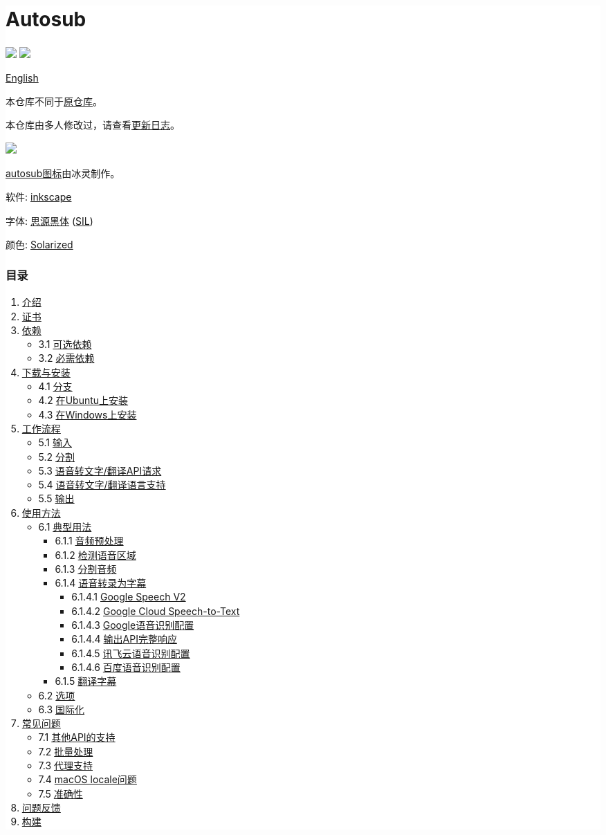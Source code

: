 # Autosub

<escape><a href="https://travis-ci.org/BingLingGroup/autosub"><img src="https://travis-ci.org/BingLingGroup/autosub.svg?branch=alpha"></img></a> <a href="https://app.fossa.io/projects/git%2Bgithub.com%2FBingLingGroup%2Fautosub"><img src="https://app.fossa.io/api/projects/git%2Bgithub.com%2FBingLingGroup%2Fautosub.svg?type=shield"></img></a></escape>

[English](../README.md)

本仓库不同于[原仓库](https://github.com/agermanidis/autosub)。

本仓库由多人修改过，请查看[更新日志](CHANGELOG.zh-Hans.md)。

<escape><img src="../docs/icon/autosub.png" width="128px"></escape>

[autosub图标](docs/icon/autosub.svg)由冰灵制作。

软件: [inkscape](https://inkscape.org/zh/)

字体: [思源黑体](https://github.com/adobe-fonts/source-han-sans) ([SIL](https://github.com/adobe-fonts/source-han-sans/blob/master/LICENSE.txt))

颜色: [Solarized](https://en.wikipedia.org/wiki/Solarized_(color_scheme)#Colors)

### 目录

1. [介绍](#介绍)
2. [证书](#证书)
3. [依赖](#依赖)
   - 3.1 [可选依赖](#可选依赖)
   - 3.2 [必需依赖](#必需依赖)
4. [下载与安装](#下载与安装)
   - 4.1 [分支](#分支)
   - 4.2 [在Ubuntu上安装](#在Ubuntu上安装)
   - 4.3 [在Windows上安装](#在Windows上安装)
5. [工作流程](#工作流程)
   - 5.1 [输入](#输入)
   - 5.2 [分割](#分割)
   - 5.3 [语音转文字/翻译API请求](#语音转文字翻译api请求)
   - 5.4 [语音转文字/翻译语言支持](#语音转文字翻译语言支持)
   - 5.5 [输出](#输出)
6. [使用方法](#使用方法)
   - 6.1 [典型用法](#典型用法)
     - 6.1.1 [音频预处理](#音频预处理)
     - 6.1.2 [检测语音区域](#检测语音区域)
     - 6.1.3 [分割音频](#分割音频)
     - 6.1.4 [语音转录为字幕](#语音转录为字幕)
       - 6.1.4.1 [Google Speech V2](#google-speech-v2)
       - 6.1.4.2 [Google Cloud Speech-to-Text](#google-cloud-speech-to-text)
       - 6.1.4.3 [Google语音识别配置](#Google语音识别配置)
       - 6.1.4.4 [输出API完整响应](#输出API完整响应)
       - 6.1.4.5 [讯飞云语音识别配置](#讯飞云语音识别配置)
       - 6.1.4.6 [百度语音识别配置](#百度语音识别配置)
     - 6.1.5 [翻译字幕](#翻译字幕)
   - 6.2 [选项](#选项)
   - 6.3 [国际化](#国际化)
7. [常见问题](#常见问题)
   - 7.1 [其他API的支持](#其他API的支持)
   - 7.2 [批量处理](#批量处理)
   - 7.3 [代理支持](#代理支持)
   - 7.4 [macOS locale问题](#macos-locale问题)
   - 7.5 [准确性](#准确性)
8. [问题反馈](#问题反馈)
9. [构建](#构建)
